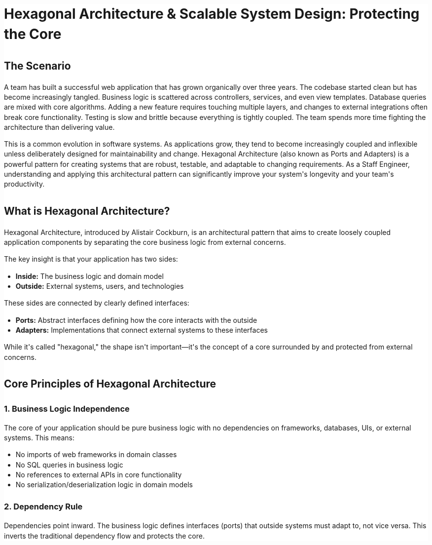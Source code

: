 # Hexagonal Architecture & Scalable System Design: Protecting the Core

## The Scenario

A team has built a successful web application that has grown organically over three years. The codebase started clean but has become increasingly tangled. Business logic is scattered across controllers, services, and even view templates. Database queries are mixed with core algorithms. Adding a new feature requires touching multiple layers, and changes to external integrations often break core functionality. Testing is slow and brittle because everything is tightly coupled. The team spends more time fighting the architecture than delivering value.

This is a common evolution in software systems. As applications grow, they tend to become increasingly coupled and inflexible unless deliberately designed for maintainability and change. Hexagonal Architecture (also known as Ports and Adapters) is a powerful pattern for creating systems that are robust, testable, and adaptable to changing requirements. As a Staff Engineer, understanding and applying this architectural pattern can significantly improve your system's longevity and your team's productivity.

## What is Hexagonal Architecture?

Hexagonal Architecture, introduced by Alistair Cockburn, is an architectural pattern that aims to create loosely coupled application components by separating the core business logic from external concerns.

The key insight is that your application has two sides:
* **Inside:** The business logic and domain model
* **Outside:** External systems, users, and technologies

These sides are connected by clearly defined interfaces:
* **Ports:** Abstract interfaces defining how the core interacts with the outside
* **Adapters:** Implementations that connect external systems to these interfaces

While it's called "hexagonal," the shape isn't important—it's the concept of a core surrounded by and protected from external concerns.

## Core Principles of Hexagonal Architecture

### 1. Business Logic Independence

The core of your application should be pure business logic with no dependencies on frameworks, databases, UIs, or external systems. This means:

* No imports of web frameworks in domain classes
* No SQL queries in business logic
* No references to external APIs in core functionality
* No serialization/deserialization logic in domain models

### 2. Dependency Rule

Dependencies point inward. The business logic defines interfaces (ports) that outside systems must adapt to, not vice versa. This inverts the traditional dependency flow and protects the core.
